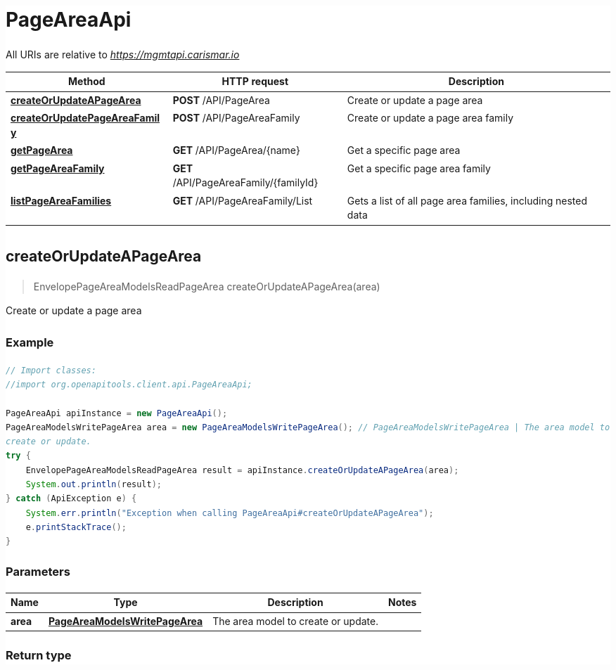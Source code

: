 # PageAreaApi

All URIs are relative to *https://mgmtapi.carismar.io*

Method | HTTP request | Description
------------- | ------------- | -------------
[**createOrUpdateAPageArea**](PageAreaApi.md#createOrUpdateAPageArea) | **POST** /API/PageArea | Create or update a page area
[**createOrUpdatePageAreaFamily**](PageAreaApi.md#createOrUpdatePageAreaFamily) | **POST** /API/PageAreaFamily | Create or update a page area family
[**getPageArea**](PageAreaApi.md#getPageArea) | **GET** /API/PageArea/{name} | Get a specific page area
[**getPageAreaFamily**](PageAreaApi.md#getPageAreaFamily) | **GET** /API/PageAreaFamily/{familyId} | Get a specific page area family
[**listPageAreaFamilies**](PageAreaApi.md#listPageAreaFamilies) | **GET** /API/PageAreaFamily/List | Gets a list of all page area families, including nested data



## createOrUpdateAPageArea

> EnvelopePageAreaModelsReadPageArea createOrUpdateAPageArea(area)

Create or update a page area

### Example

```java
// Import classes:
//import org.openapitools.client.api.PageAreaApi;

PageAreaApi apiInstance = new PageAreaApi();
PageAreaModelsWritePageArea area = new PageAreaModelsWritePageArea(); // PageAreaModelsWritePageArea | The area model to create or update.
try {
    EnvelopePageAreaModelsReadPageArea result = apiInstance.createOrUpdateAPageArea(area);
    System.out.println(result);
} catch (ApiException e) {
    System.err.println("Exception when calling PageAreaApi#createOrUpdateAPageArea");
    e.printStackTrace();
}
```

### Parameters


Name | Type | Description  | Notes
------------- | ------------- | ------------- | -------------
 **area** | [**PageAreaModelsWritePageArea**](PageAreaModelsWritePageArea.md)| The area model to create or update. |

### Return type
